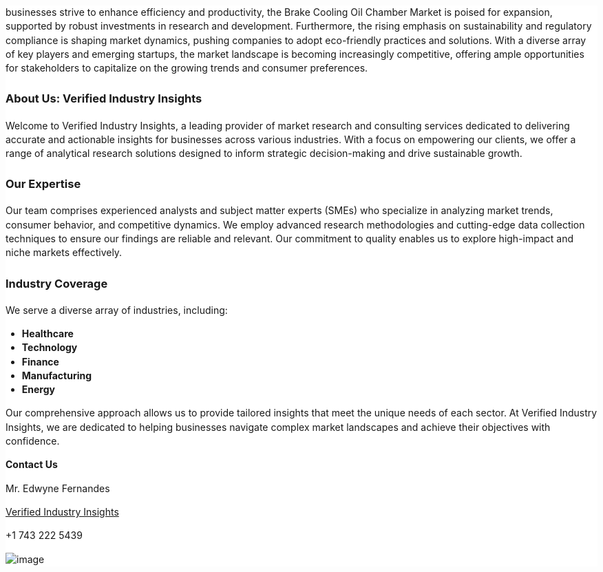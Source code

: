 businesses strive to enhance efficiency and productivity, the Brake Cooling Oil Chamber Market is poised for expansion, supported by robust investments in research and development. Furthermore, the rising emphasis on sustainability and regulatory compliance is shaping market dynamics, pushing companies to adopt eco-friendly practices and solutions. With a diverse array of key players and emerging startups, the market landscape is becoming increasingly competitive, offering ample opportunities for stakeholders to capitalize on the growing trends and consumer preferences.</p><h3>About Us: Verified Industry Insights</h3><p>Welcome to Verified Industry Insights, a leading provider of market research and consulting services dedicated to delivering accurate and actionable insights for businesses across various industries. With a focus on empowering our clients, we offer a range of analytical research solutions designed to inform strategic decision-making and drive sustainable growth.</p><h3>Our Expertise</h3><p>Our team comprises experienced analysts and subject matter experts (SMEs) who specialize in analyzing market trends, consumer behavior, and competitive dynamics. We employ advanced research methodologies and cutting-edge data collection techniques to ensure our findings are reliable and relevant. Our commitment to quality enables us to explore high-impact and niche markets effectively.</p><h3>Industry Coverage</h3><p>We serve a diverse array of industries, including:</p><ul><li><strong>Healthcare</strong></li><li><strong>Technology</strong></li><li><strong>Finance</strong></li><li><strong>Manufacturing</strong></li><li><strong>Energy</strong></li></ul><p>Our comprehensive approach allows us to provide tailored insights that meet the unique needs of each sector. At Verified Industry Insights, we are dedicated to helping businesses navigate complex market landscapes and achieve their objectives with confidence.</p><p><strong>Contact Us</strong></p><p>Mr. Edwyne Fernandes</p><p><a href="https://www.verifiedindustryinsights.com/">Verified Industry Insights</a></p><p>+1 743 222 5439</p>
![image](https://github.com/user-attachments/assets/0f977419-a601-40cf-88c3-cdddedbd70de)
